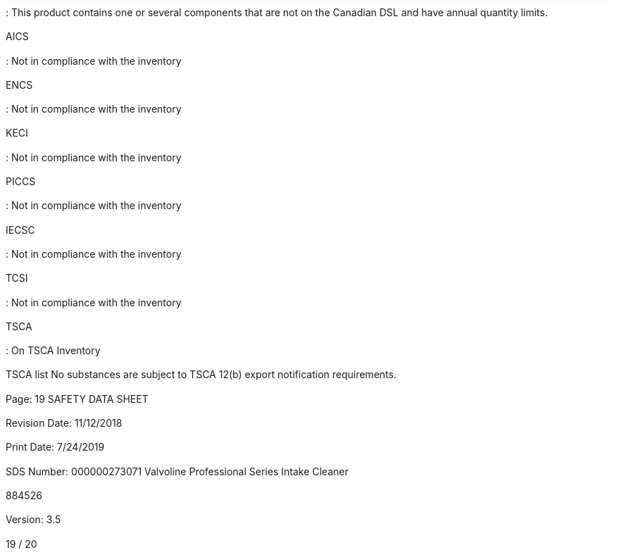 : 
This product contains one or several components that are not 
on the Canadian DSL and have annual quantity limits. 
 
AICS 
 
: 
Not in compliance with the inventory 
 
ENCS 
 
: 
Not in compliance with the inventory 
 
KECI 
 
: 
Not in compliance with the inventory 
 
PICCS 
 
: 
Not in compliance with the inventory 
 
IECSC 
 
: 
Not in compliance with the inventory 
 
TCSI 
 
: 
Not in compliance with the inventory 
 
TSCA 
 
: 
On TSCA Inventory 
 
TSCA list 
No substances are subject to TSCA 12(b) export notification requirements. 
 
 
 
 
Page: 19 
SAFETY DATA SHEET 
 
Revision Date:  11/12/2018 
 
 
Print Date: 7/24/2019 
 
 
SDS Number: 000000273071 
Valvoline Professional Series Intake Cleaner  
 
884526 
 
Version:  3.5 
 
 
19 / 20 
 